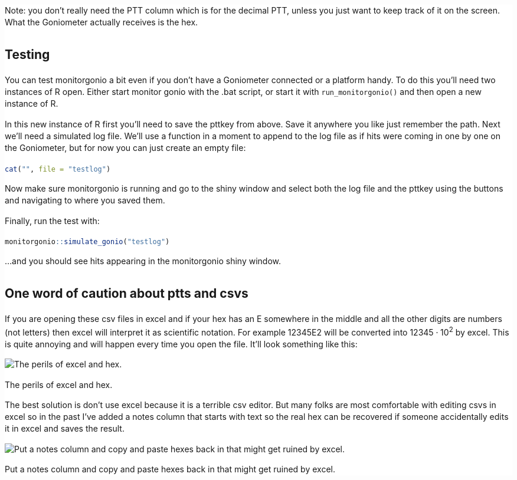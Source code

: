 Note: you don’t really need the PTT column which is for the decimal PTT,
unless you just want to keep track of it on the screen. What the
Goniometer actually receives is the hex.

Testing
-------

You can test monitorgonio a bit even if you don’t have a Goniometer
connected or a platform handy. To do this you’ll need two instances of R
open. Either start monitor gonio with the .bat script, or start it with
`run_monitorgonio()` and then open a new instance of R.

In this new instance of R first you’ll need to save the pttkey from
above. Save it anywhere you like just remember the path. Next we’ll need
a simulated log file. We’ll use a function in a moment to append to the
log file as if hits were coming in one by one on the Goniometer, but for
now you can just create an empty file:

``` r
cat("", file = "testlog")
```

Now make sure monitorgonio is running and go to the shiny window and
select both the log file and the pttkey using the buttons and navigating
to where you saved them.

Finally, run the test with:

``` r
monitorgonio::simulate_gonio("testlog")
```

…and you should see hits appearing in the monitorgonio shiny window.

One word of caution about ptts and csvs
---------------------------------------

If you are opening these csv files in excel and if your hex has an E
somewhere in the middle and all the other digits are numbers (not
letters) then excel will interpret it as scientific notation. For
example 12345E2 will be converted into 12345 ⋅ 10<sup>2</sup> by excel.
This is quite annoying and will happen every time you open the file.
It’ll look something like this:

<img src="docs/images/badhex.png" alt="The perils of excel and hex." width="90%" />
<p class="caption">
The perils of excel and hex.
</p>

The best solution is don’t use excel because it is a terrible csv
editor. But many folks are most comfortable with editing csvs in excel
so in the past I’ve added a notes column that starts with text so the
real hex can be recovered if someone accidentally edits it in excel and
saves the result.

<img src="docs/images/savedhex.png" alt="Put a notes column and copy and paste hexes back in that might get ruined by excel." width="90%" />
<p class="caption">
Put a notes column and copy and paste hexes back in that might get
ruined by excel.
</p>
